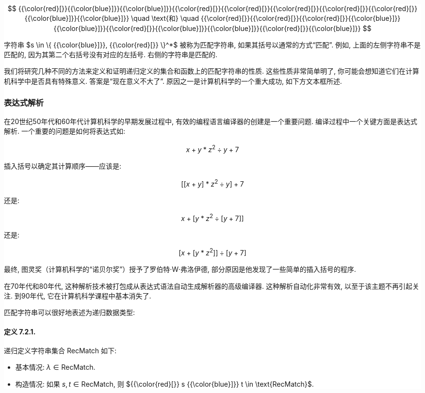 $$
{{\color{red}[}}{{\color{blue}]}}{{\color{blue}]}}{{\color{red}[}}{{\color{red}[}}{{\color{red}[}}{{\color{red}[}}{{\color{red}[}}{{\color{blue}]}}{{\color{blue}]}} \quad \text{和} \quad {{\color{red}[}}{{\color{red}[}}{{\color{red}[}}{{\color{blue}]}}{{\color{blue}]}}{{\color{red}[}}{{\color{blue}]}}{{\color{blue}]}}{{\color{red}[}}{{\color{blue}]}}
$$

字符串 $s \in \{ {{\color{blue}]}}, {{\color{red}[}} \}^*$
被称为匹配字符串, 如果其括号以通常的方式“匹配”. 例如,
上面的左侧字符串不是匹配的, 因为其第二个右括号没有对应的左括号.
右侧的字符串是匹配的.

我们将研究几种不同的方法来定义和证明递归定义的集合和函数上的匹配字符串的性质.
这些性质非常简单明了, 你可能会想知道它们在计算机科学中是否具有特殊意义.
答案是“现在意义不大了”. 原因之一是计算机科学的一个重大成功,
如下方文本框所述.

### 表达式解析

在20世纪50年代和60年代计算机科学的早期发展过程中,
有效的编程语言编译器的创建是一个重要问题.
编译过程中一个关键方面是表达式解析. 一个重要的问题是如何将表达式如:

$$ x + y \ast z^2 \div y + 7 $$

插入括号以确定其计算顺序——应该是:

$$ [[x + y] \ast z^2 \div y] + 7 $$

还是:

$$ x + [y \ast z^2 \div [y + 7]] $$

还是:

$$ [x + [y \ast z^2]] \div [y + 7] $$

最终, 图灵奖（计算机科学的“诺贝尔奖”）授予了罗伯特·W·弗洛伊德,
部分原因是他发现了一些简单的插入括号的程序.

在70年代和80年代,
这种解析技术被打包成从表达式语法自动生成解析器的高级编译器.
这种解析自动化非常有效, 以至于该主题不再引起关注. 到90年代,
它在计算机科学课程中基本消失了.

匹配字符串可以很好地表述为递归数据类型:

<div class="thm" markdown="1">

#### 定义 7.2.1.

递归定义字符串集合 RecMatch 如下:

-   基本情况: $\lambda \in \text{RecMatch}$.

-   构造情况: 如果 $s, t \in \text{RecMatch}$, 则
    ${{\color{red}[}} s {{\color{blue}]}} t \in \text{RecMatch}$.

</div>
